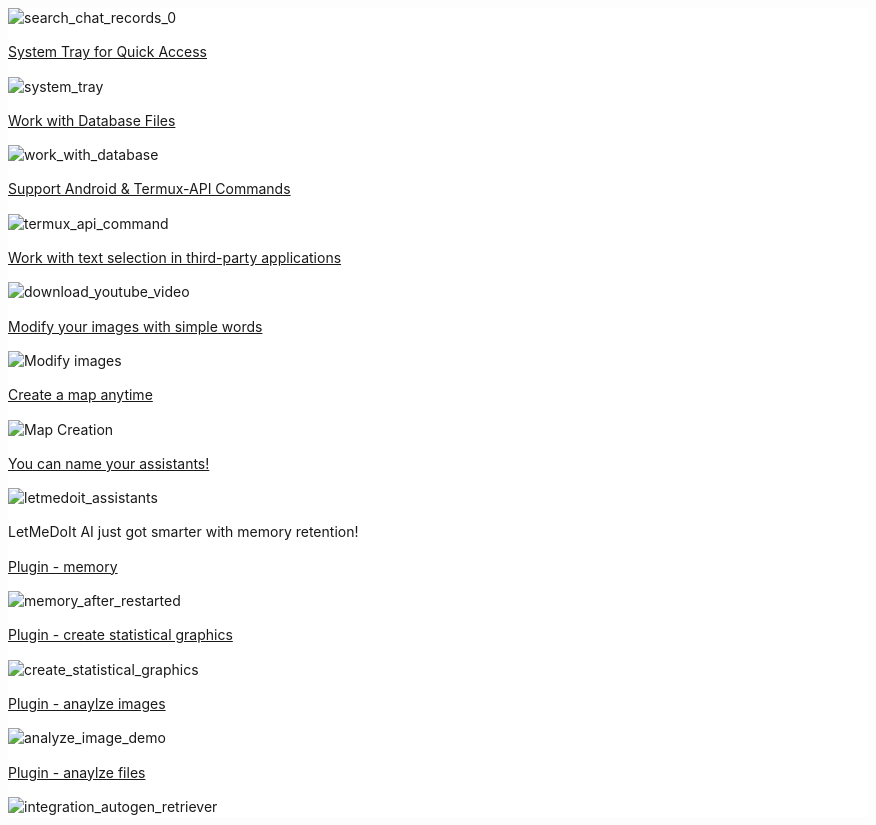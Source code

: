 ![search_chat_records_0](https://github.com/eliranwong/letmedoit/assets/25262722/f2fb9c1c-d239-4723-b9ff-65634863d96f)

[System Tray for Quick Access](https://github.com/eliranwong/letmedoit/wiki/System-Tray-for-Quick-Access)

<img width="1440" alt="system_tray" src="https://github.com/eliranwong/letmedoit/assets/25262722/639d9cd4-a42a-4ca6-85bb-c290f38c023d">

[Work with Database Files](https://github.com/eliranwong/letmedoit/wiki/Work-with-Database-Files)

<img width="1440" alt="work_with_database" src="https://github.com/eliranwong/letmedoit/assets/25262722/c163bf47-8d0b-4831-a51d-211c9455d9b6">

[Support Android & Termux-API Commands](https://github.com/eliranwong/letmedoit/wiki/Android-Support)

<img width="1215" alt="termux_api_command" src="https://github.com/eliranwong/letmedoit/assets/25262722/d5fcfd5f-cbf4-45d3-9e1f-d82ed9aa96a1">

[Work with text selection in third-party applications](https://github.com/eliranwong/letmedoit/wiki/Work-with-Text-Selection)

<img width="1432" alt="download_youtube_video" src="https://github.com/eliranwong/letmedoit/assets/25262722/89a556ce-f524-44b5-b143-85a48e81f20e">

[Modify your images with simple words](https://github.com/eliranwong/letmedoit/wiki/Modify-your-images-with-simple-words)

![Modify images](https://github.com/eliranwong/letmedoit/assets/25262722/0aff4481-9f72-41db-865f-36dc7fcc46ae)

[Create a map anytime](https://github.com/eliranwong/letmedoit/wiki/Create-Maps)

![Map Creation](https://github.com/eliranwong/letmedoit/assets/25262722/90971eef-4943-4ef2-8f2b-34e80ee1fd0e)

[You can name your assistants!](https://github.com/eliranwong/letmedoit/wiki/Change-Assistant-Name)

![letmedoit_assistants](https://github.com/eliranwong/letmedoit/assets/25262722/f0362159-4e3a-4b93-bf9d-77040fec988c)

LetMeDoIt AI just got smarter with memory retention!

[Plugin - memory](https://github.com/eliranwong/letmedoit/blob/main/pip/letmedoit/plugins/memory.py)

![memory_after_restarted](https://github.com/eliranwong/letmedoit/assets/25262722/6bd4a839-89fe-4691-b7af-8150209f082b)

[Plugin - create statistical graphics](https://github.com/eliranwong/letmedoit/wiki/Create-Statistical-Graphics)

![create_statistical_graphics](https://github.com/eliranwong/letmedoit/assets/25262722/3b7337ad-5eba-4761-8037-b245b9d78311)

[Plugin - anaylze images](https://github.com/eliranwong/letmedoit/wiki/Plugins-%E2%80%90-Analyze-Images)

![analyze_image_demo](https://github.com/eliranwong/letmedoit/assets/25262722/e8767d02-bcc7-47f7-8169-29a0325e9ef9)

[Plugin - anaylze files](https://github.com/eliranwong/letmedoit/wiki/Plugins-%E2%80%90-Analyze-Files)

![integration_autogen_retriever](https://github.com/eliranwong/letmedoit/assets/25262722/0e31735c-5126-41ac-881c-eb8abce2aace)
